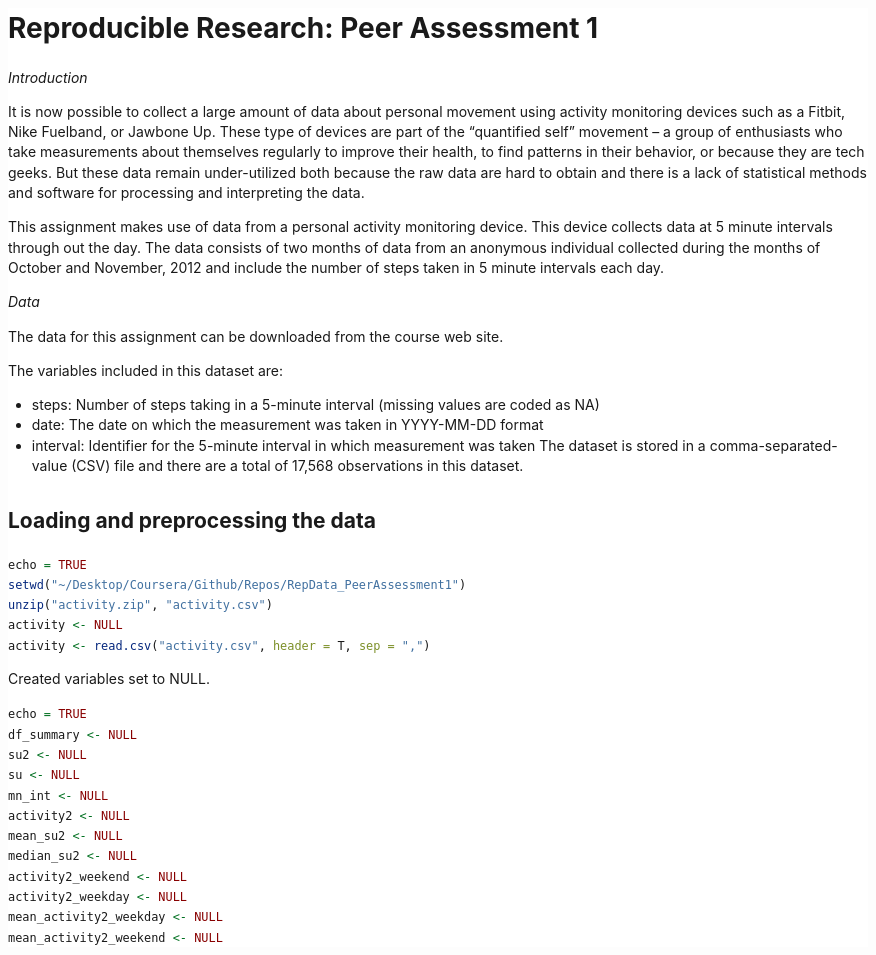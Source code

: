 # Reproducible Research: Peer Assessment 1

*Introduction*

It is now possible to collect a large amount of data about personal movement using activity monitoring devices such as a Fitbit, Nike Fuelband, or Jawbone Up. These type of devices are part of the “quantified self” movement – a group of enthusiasts who take measurements about themselves regularly to improve their health, to find patterns in their behavior, or because they are tech geeks. But these data remain under-utilized both because the raw data are hard to obtain and there is a lack of statistical methods and software for processing and interpreting the data.

This assignment makes use of data from a personal activity monitoring device. This device collects data at 5 minute intervals through out the day. The data consists of two months of data from an anonymous individual collected during the months of October and November, 2012 and include the number of steps taken in 5 minute intervals each day.

*Data*

The data for this assignment can be downloaded from the course web site.

The variables included in this dataset are:

- steps: Number of steps taking in a 5-minute interval (missing values are coded as NA)
- date: The date on which the measurement was taken in YYYY-MM-DD format
- interval: Identifier for the 5-minute interval in which measurement was taken
The dataset is stored in a comma-separated-value (CSV) file and there are a total of 17,568 observations in this dataset.

## Loading and preprocessing the data


```r
echo = TRUE
setwd("~/Desktop/Coursera/Github/Repos/RepData_PeerAssessment1")
unzip("activity.zip", "activity.csv")
activity <- NULL
activity <- read.csv("activity.csv", header = T, sep = ",")
```

Created variables set to NULL.


```r
echo = TRUE
df_summary <- NULL
su2 <- NULL
su <- NULL
mn_int <- NULL
activity2 <- NULL
mean_su2 <- NULL
median_su2 <- NULL
activity2_weekend <- NULL
activity2_weekday <- NULL
mean_activity2_weekday <- NULL
mean_activity2_weekend <- NULL
```
